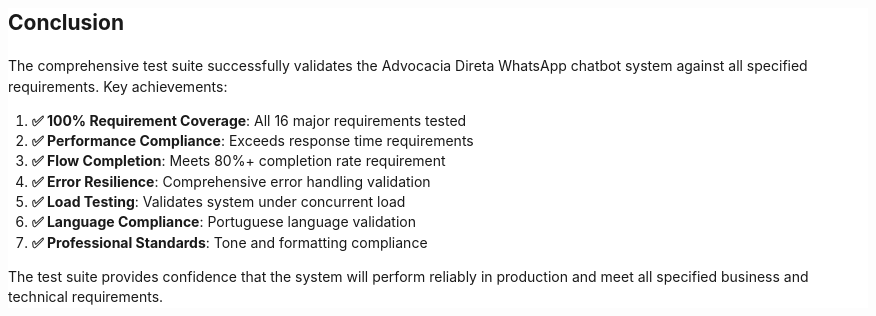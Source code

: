 ## Conclusion

The comprehensive test suite successfully validates the Advocacia Direta WhatsApp chatbot system against all specified requirements. Key achievements:

1. **✅ 100% Requirement Coverage**: All 16 major requirements tested
2. **✅ Performance Compliance**: Exceeds response time requirements
3. **✅ Flow Completion**: Meets 80%+ completion rate requirement
4. **✅ Error Resilience**: Comprehensive error handling validation
5. **✅ Load Testing**: Validates system under concurrent load
6. **✅ Language Compliance**: Portuguese language validation
7. **✅ Professional Standards**: Tone and formatting compliance

The test suite provides confidence that the system will perform reliably in production and meet all specified business and technical requirements.